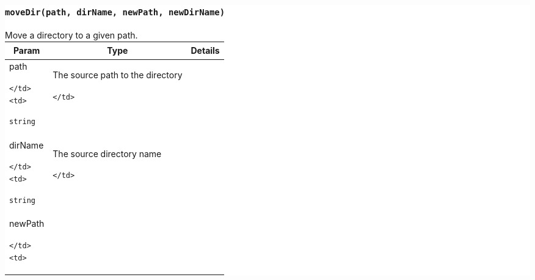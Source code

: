 

<div id="moveDir"></div>
<h3><code>moveDir(path,&nbsp;dirName,&nbsp;newPath,&nbsp;newDirName)</code>
  
</h3>Move a directory to a given path.



<table class="table param-table" style="margin:0;">
  <thead>
  <tr>
    <th>Param</th>
    <th>Type</th>
    <th>Details</th>
  </tr>
  </thead>
  <tbody>
  
  <tr>
    <td>
      path
      
      
    </td>
    <td>
      
<code>string</code>
    </td>
    <td>
      <p>The source path to the directory</p>

      
    </td>
  </tr>
  
  <tr>
    <td>
      dirName
      
      
    </td>
    <td>
      
<code>string</code>
    </td>
    <td>
      <p>The source directory name</p>

      
    </td>
  </tr>
  
  <tr>
    <td>
      newPath
      
      
    </td>
    <td>
      